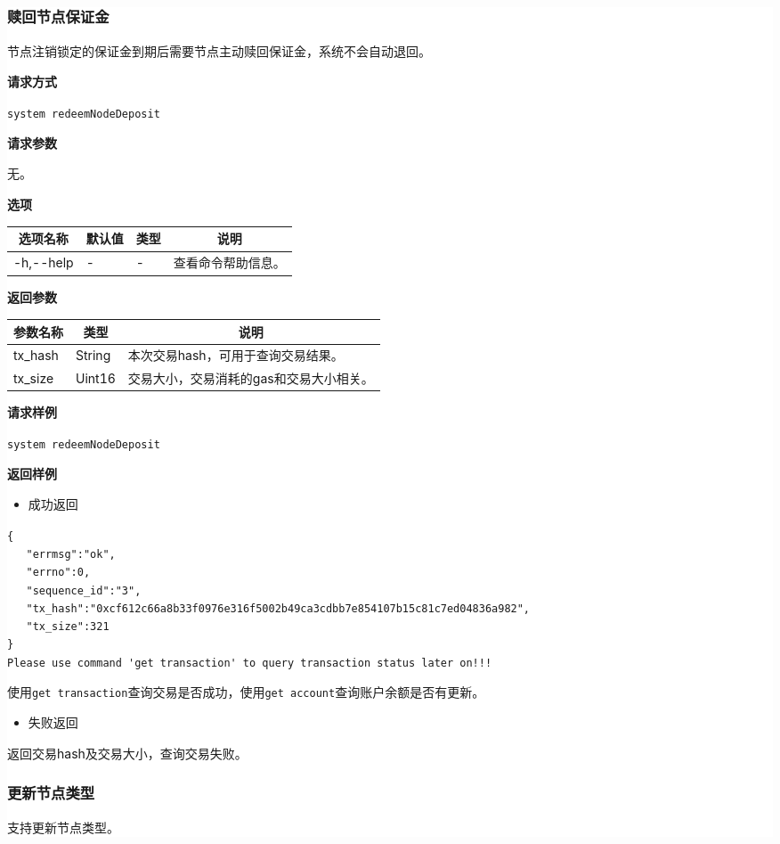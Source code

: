 ### 赎回节点保证金

节点注销锁定的保证金到期后需要节点主动赎回保证金，系统不会自动退回。

**请求方式**

```
system redeemNodeDeposit
```

**请求参数**

无。

**选项**

| 选项名称  | 默认值 | 类型 | 说明               |
| --------- | ------ | ---- | ------------------ |
| -h,--help | -      | -    | 查看命令帮助信息。 |

**返回参数**

| 参数名称 | 类型   | 说明                                    |
| -------- | ------ | --------------------------------------- |
| tx_hash  | String | 本次交易hash，可用于查询交易结果。      |
| tx_size  | Uint16 | 交易大小，交易消耗的gas和交易大小相关。 |

**请求样例**

```
system redeemNodeDeposit
```

**返回样例**

* 成功返回

```
{
   "errmsg":"ok",
   "errno":0,
   "sequence_id":"3",
   "tx_hash":"0xcf612c66a8b33f0976e316f5002b49ca3cdbb7e854107b15c81c7ed04836a982",
   "tx_size":321
}
Please use command 'get transaction' to query transaction status later on!!!
```

使用`get transaction`查询交易是否成功，使用`get account`查询账户余额是否有更新。

* 失败返回

返回交易hash及交易大小，查询交易失败。

### 更新节点类型

支持更新节点类型。

